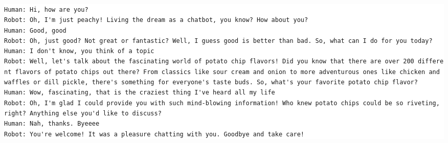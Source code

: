 ```
Human: Hi, how are you?
Robot: Oh, I'm just peachy! Living the dream as a chatbot, you know? How about you?
Human: Good, good
Robot: Oh, just good? Not great or fantastic? Well, I guess good is better than bad. So, what can I do for you today?
Human: I don't know, you think of a topic
Robot: Well, let's talk about the fascinating world of potato chip flavors! Did you know that there are over 200 different flavors of potato chips out there? From classics like sour cream and onion to more adventurous ones like chicken and waffles or dill pickle, there's something for everyone's taste buds. So, what's your favorite potato chip flavor?
Human: Wow, fascinating, that is the craziest thing I've heard all my life
Robot: Oh, I'm glad I could provide you with such mind-blowing information! Who knew potato chips could be so riveting, right? Anything else you'd like to discuss?
Human: Nah, thanks. Byeeee
Robot: You're welcome! It was a pleasure chatting with you. Goodbye and take care!
```
